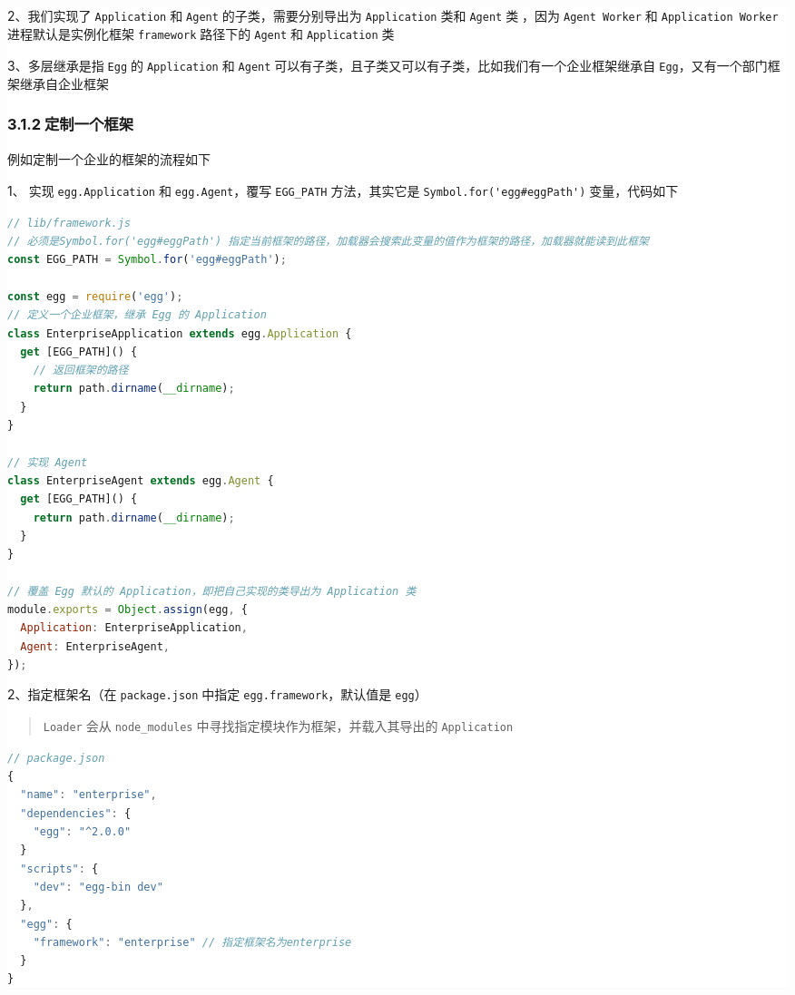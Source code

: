 2、我们实现了 `Application` 和 `Agent` 的子类，需要分别导出为 `Application` 类和 `Agent` 类 ，因为 `Agent Worker` 和 `Application Worker` 进程默认是实例化框架 `framework` 路径下的 `Agent` 和 `Application` 类

3、多层继承是指 `Egg` 的 `Application` 和 `Agent` 可以有子类，且子类又可以有子类，比如我们有一个企业框架继承自 `Egg`，又有一个部门框架继承自企业框架



### 3.1.2 定制一个框架

例如定制一个企业的框架的流程如下

1、 实现 `egg.Application` 和 `egg.Agent`，覆写 `EGG_PATH` 方法，其实它是 `Symbol.for('egg#eggPath')` 变量，代码如下

```js
// lib/framework.js
// 必须是Symbol.for('egg#eggPath') 指定当前框架的路径，加载器会搜索此变量的值作为框架的路径，加载器就能读到此框架
const EGG_PATH = Symbol.for('egg#eggPath');

const egg = require('egg');
// 定义一个企业框架，继承 Egg 的 Application
class EnterpriseApplication extends egg.Application {
  get [EGG_PATH]() {
    // 返回框架的路径
    return path.dirname(__dirname);
  }
}

// 实现 Agent
class EnterpriseAgent extends egg.Agent {
  get [EGG_PATH]() {
    return path.dirname(__dirname);
  }
}

// 覆盖 Egg 默认的 Application，即把自己实现的类导出为 Application 类
module.exports = Object.assign(egg, {
  Application: EnterpriseApplication,
  Agent: EnterpriseAgent,
});
```

2、指定框架名（在 `package.json` 中指定 `egg.framework`，默认值是 `egg`）

> `Loader` 会从 `node_modules` 中寻找指定模块作为框架，并载入其导出的 `Application`

```js
// package.json 
{
  "name": "enterprise",
  "dependencies": {
    "egg": "^2.0.0"
  }
  "scripts": {
    "dev": "egg-bin dev"
  },
  "egg": {
    "framework": "enterprise" // 指定框架名为enterprise
  }
}
```
